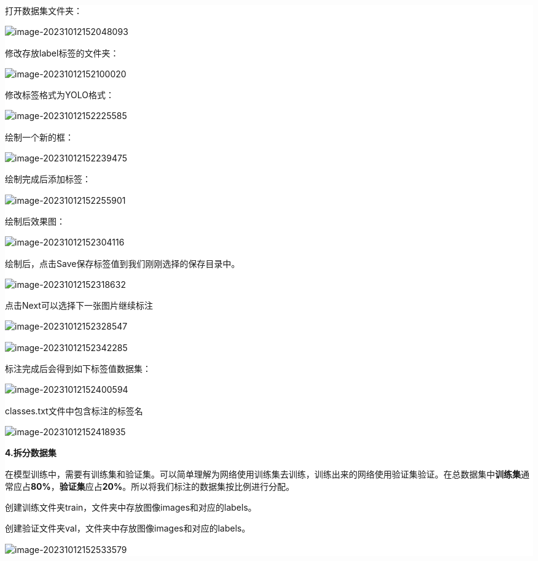 打开数据集文件夹：

![image-20231012152048093](http://photos.100ask.net/eLinuxAI-TrainingDocs/image-20231012152048093.png)

修改存放label标签的文件夹：

![image-20231012152100020](http://photos.100ask.net/eLinuxAI-TrainingDocs/image-20231012152100020.png)

修改标签格式为YOLO格式：

![image-20231012152225585](http://photos.100ask.net/eLinuxAI-TrainingDocs/image-20231012152225585.png)

绘制一个新的框：

![image-20231012152239475](http://photos.100ask.net/eLinuxAI-TrainingDocs/image-20231012152239475.png)

绘制完成后添加标签：

![image-20231012152255901](http://photos.100ask.net/eLinuxAI-TrainingDocs/image-20231012152255901.png)

绘制后效果图：

![image-20231012152304116](http://photos.100ask.net/eLinuxAI-TrainingDocs/image-20231012152304116.png)

绘制后，点击Save保存标签值到我们刚刚选择的保存目录中。

![image-20231012152318632](http://photos.100ask.net/eLinuxAI-TrainingDocs/image-20231012152318632.png)

点击Next可以选择下一张图片继续标注

![image-20231012152328547](http://photos.100ask.net/eLinuxAI-TrainingDocs/image-20231012152328547.png)

![image-20231012152342285](http://photos.100ask.net/eLinuxAI-TrainingDocs/image-20231012152342285.png)

标注完成后会得到如下标签值数据集：

![image-20231012152400594](http://photos.100ask.net/eLinuxAI-TrainingDocs/image-20231012152400594.png)

classes.txt文件中包含标注的标签名

![image-20231012152418935](http://photos.100ask.net/eLinuxAI-TrainingDocs/image-20231012152418935.png)



**4.拆分数据集**

在模型训练中，需要有训练集和验证集。可以简单理解为网络使用训练集去训练，训练出来的网络使用验证集验证。在总数据集中**训练集**通常应占**80%**，**验证集**应占**20%**。所以将我们标注的数据集按比例进行分配。



创建训练文件夹train，文件夹中存放图像images和对应的labels。

创建验证文件夹val，文件夹中存放图像images和对应的labels。

![image-20231012152533579](http://photos.100ask.net/eLinuxAI-TrainingDocs/image-20231012152533579.png)
